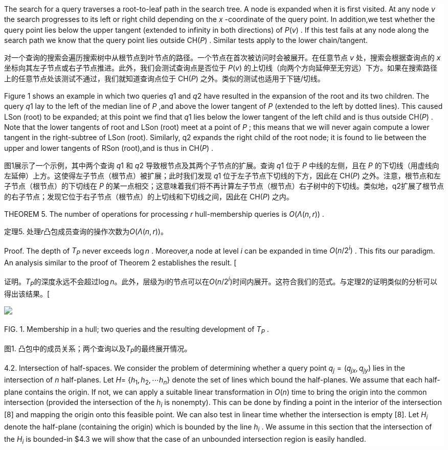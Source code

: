 The search for a query traverses a root-to-leaf path in the search tree. A node is expanded when it is first visited. At any node $v$ the search progresses to its left or right child depending on the $x$ -coordinate of the query point. In addition,we test whether the query point lies below the upper tangent (extended to infinity in both directions) of $P\left( v\right)$ . If this test fails at any node along the search path we know that the query point lies outside $\mathrm{{CH}}\left( P\right)$ . Similar tests apply to the lower chain/tangent.

对一个查询的搜索会遍历搜索树中从根节点到叶节点的路径。一个节点在首次被访问时会被展开。在任意节点 $v$ 处，搜索会根据查询点的 $x$ 坐标向其左子节点或右子节点推进。此外，我们会测试查询点是否位于 $P\left( v\right)$ 的上切线（向两个方向延伸至无穷远）下方。如果在搜索路径上的任意节点处该测试不通过，我们就知道查询点位于 $\mathrm{{CH}}\left( P\right)$ 之外。类似的测试也适用于下链/切线。

Figure 1 shows an example in which two queries ${q1}$ and ${q2}$ have resulted in the expansion of the root and its two children. The query ${q1}$ lay to the left of the median line of $P$ ,and above the lower tangent of $P$ (extended to the left by dotted lines). This caused LSon (root) to be expanded; at this point we find that ${q1}$ lies below the lower tangent of the left child and is thus outside $\mathrm{{CH}}\left( P\right)$ . Note that the lower tangents of root and LSon (root) meet at a point of $P$ ; this means that we will never again compute a lower tangent in the right-subtree of LSon (root). Similarly, q2 expands the right child of the root node; it is found to lie between the upper and lower tangents of RSon (root),and is thus in $\mathrm{{CH}}\left( P\right)$ .

图1展示了一个示例，其中两个查询 ${q1}$ 和 ${q2}$ 导致根节点及其两个子节点的扩展。查询 ${q1}$ 位于 $P$ 中线的左侧，且在 $P$ 的下切线（用虚线向左延伸）上方。这使得左子节点（根节点）被扩展；此时我们发现 ${q1}$ 位于左子节点下切线的下方，因此在 $\mathrm{{CH}}\left( P\right)$ 之外。注意，根节点和左子节点（根节点）的下切线在 $P$ 的某一点相交；这意味着我们将不再计算左子节点（根节点）右子树中的下切线。类似地，q2扩展了根节点的右子节点；发现它位于右子节点（根节点）的上切线和下切线之间，因此在 $\mathrm{{CH}}\left( P\right)$ 之内。

THEOREM 5. The number of operations for processing $r$ hull-membership queries is $O\left( {\Lambda \left( {n,r}\right) }\right)$ .

定理5. 处理$r$凸包成员查询的操作次数为$O\left( {\Lambda \left( {n,r}\right) }\right)$。

Proof. The depth of ${T}_{P}$ never exceeds $\log n$ . Moreover,a node at level $i$ can be expanded in time $O\left( {n/{2}^{i}}\right)$ . This fits our paradigm. An analysis similar to the proof of Theorem 2 establishes the result. [

证明。${T}_{P}$的深度永远不会超过$\log n$。此外，层级为$i$的节点可以在$O\left( {n/{2}^{i}}\right)$时间内展开。这符合我们的范式。与定理2的证明类似的分析可以得出该结果。[





<img src="https://cdn.noedgeai.com/01957d2c-9f57-79ae-931a-23a4109a0bf5_10.jpg?x=191&y=211&w=1178&h=476&r=0"/>

FIG. 1. Membership in a hull; two queries and the resulting development of ${T}_{P}$ .

图1. 凸包中的成员关系；两个查询以及${T}_{P}$的最终展开情况。



4.2. Intersection of half-spaces. We consider the problem of determining whether a query point ${q}_{j} = \left( {{q}_{jx},{q}_{jy}}\right)$ lies in the intersection of $n$ half-planes. Let $H =$ $\left\{  {{h}_{1},{h}_{2},\cdots {h}_{n}}\right\}$ denote the set of lines which bound the half-planes. We assume that each half-plane contains the origin. If not, we can apply a suitable linear transformation in $O\left( n\right)$ time to bring the origin into the common intersection (provided the intersection of the ${h}_{i}$ is nonempty). This can be done by finding a point in the interior of the intersection [8] and mapping the origin onto this feasible point. We can also test in linear time whether the intersection is empty [8]. Let ${H}_{i}$ denote the half-plane (containing the origin) which is bounded by the line ${h}_{i}$ . We assume in this section that the intersection of the ${H}_{i}$ is bounded-in $\$ {4.3}$ we will show that the case of an unbounded intersection region is easily handled.
